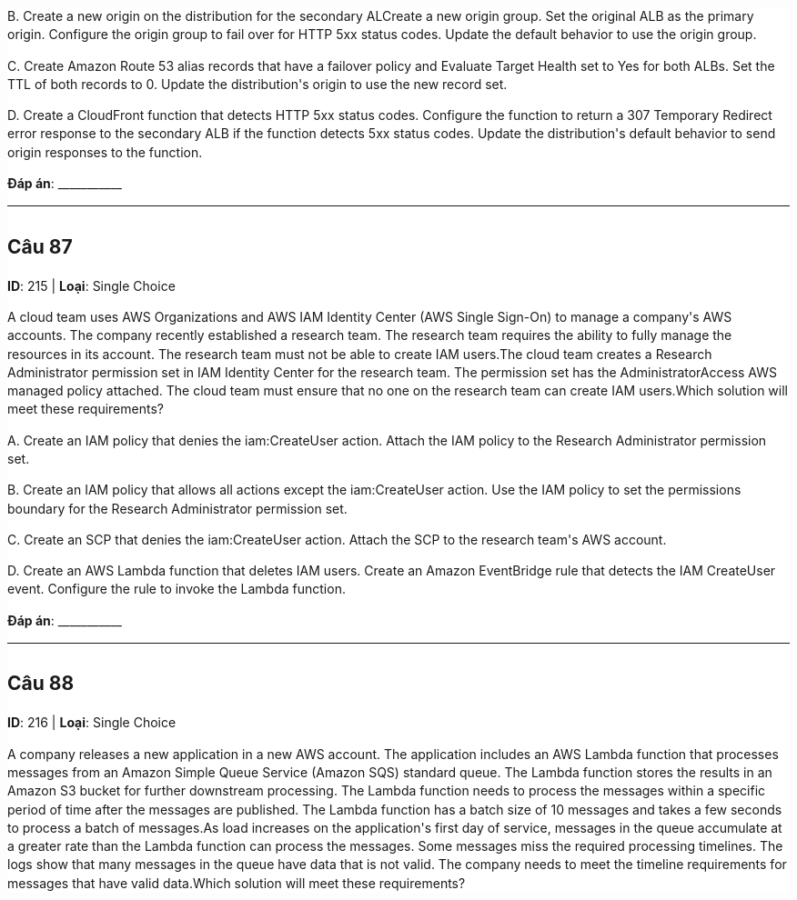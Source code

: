B. Create a new origin on the distribution for the secondary ALCreate a new origin group. Set the original ALB as the primary origin. Configure the origin group to fail over for HTTP 5xx status codes. Update the default behavior to use the origin group.

C. Create Amazon Route 53 alias records that have a failover policy and Evaluate Target Health set to Yes for both ALBs. Set the TTL of both records to 0. Update the distribution's origin to use the new record set.

D. Create a CloudFront function that detects HTTP 5xx status codes. Configure the function to return a 307 Temporary Redirect error response to the secondary ALB if the function detects 5xx status codes. Update the distribution's default behavior to send origin responses to the function.

**Đáp án**: ___________

---

## Câu 87

**ID**: 215 | **Loại**: Single Choice

A cloud team uses AWS Organizations and AWS IAM Identity Center (AWS Single Sign-On) to manage a company's AWS accounts. The company recently established a research team. The research team requires the ability to fully manage the resources in its account. The research team must not be able to create IAM users.The cloud team creates a Research Administrator permission set in IAM Identity Center for the research team. The permission set has the AdministratorAccess AWS managed policy attached. The cloud team must ensure that no one on the research team can create IAM users.Which solution will meet these requirements?

A. Create an IAM policy that denies the iam:CreateUser action. Attach the IAM policy to the Research Administrator permission set.

B. Create an IAM policy that allows all actions except the iam:CreateUser action. Use the IAM policy to set the permissions boundary for the Research Administrator permission set.

C. Create an SCP that denies the iam:CreateUser action. Attach the SCP to the research team's AWS account.

D. Create an AWS Lambda function that deletes IAM users. Create an Amazon EventBridge rule that detects the IAM CreateUser event. Configure the rule to invoke the Lambda function.

**Đáp án**: ___________

---

## Câu 88

**ID**: 216 | **Loại**: Single Choice

A company releases a new application in a new AWS account. The application includes an AWS Lambda function that processes messages from an Amazon Simple Queue Service (Amazon SQS) standard queue. The Lambda function stores the results in an Amazon S3 bucket for further downstream processing. The Lambda function needs to process the messages within a specific period of time after the messages are published. The Lambda function has a batch size of 10 messages and takes a few seconds to process a batch of messages.As load increases on the application's first day of service, messages in the queue accumulate at a greater rate than the Lambda function can process the messages. Some messages miss the required processing timelines. The logs show that many messages in the queue have data that is not valid. The company needs to meet the timeline requirements for messages that have valid data.Which solution will meet these requirements?
